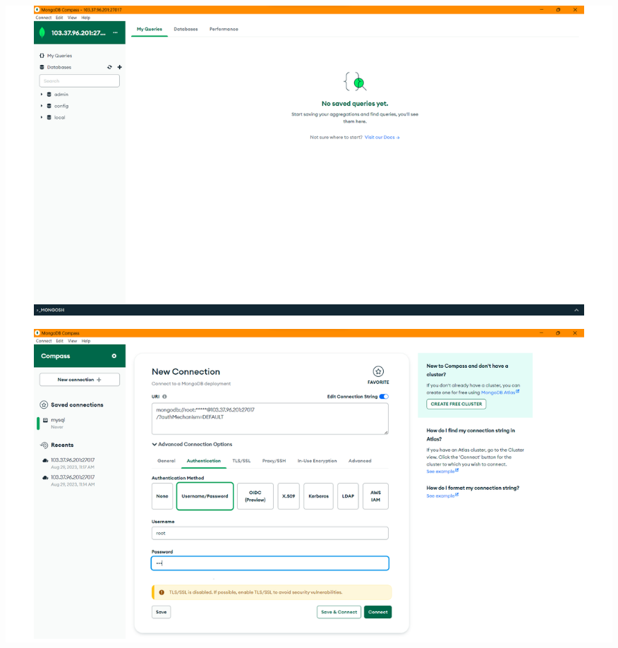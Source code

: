  

<figure><img src="../../.gitbook/assets/Screenshot 2023-08-29 122518.png" alt=""><figcaption></figcaption></figure>

 

<figure><img src="../../.gitbook/assets/Screenshot 2023-08-29 122706.png" alt=""><figcaption></figcaption></figure>
